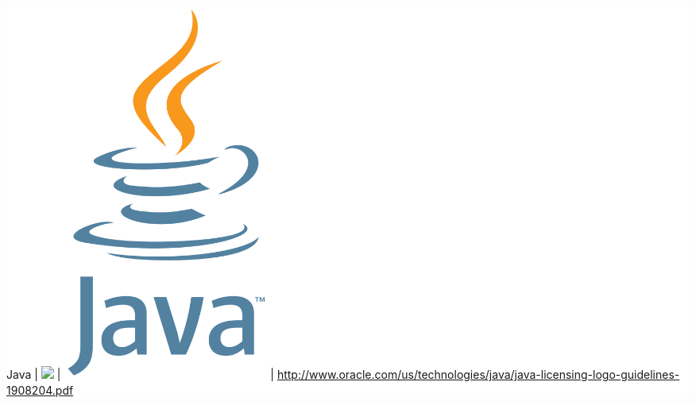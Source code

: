 Java | <img src="images/svg/java.svg" width="256" /> | <img src="images/png/java.svg" width="256"> | http://www.oracle.com/us/technologies/java/java-licensing-logo-guidelines-1908204.pdf